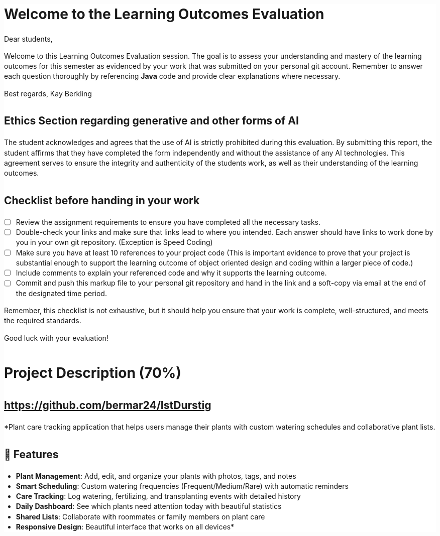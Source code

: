 # Welcome to the Learning Outcomes Evaluation

Dear students,

Welcome to this Learning Outcomes Evaluation session. The goal is to assess your understanding and mastery of the learning outcomes for this semester as evidenced by your work that was submitted on your personal git account. Remember to answer each question thoroughly by referencing **Java** code and provide clear explanations where necessary.

Best regards,
Kay Berkling

## Ethics Section regarding generative and other forms of AI

The student acknowledges and agrees that the use of AI is strictly prohibited during this evaluation. By submitting this report, the student affirms that they have completed the form independently and without the assistance of any AI technologies. This agreement serves to ensure the integrity and authenticity of the students work, as well as their understanding of the learning outcomes.


## Checklist before handing in your work

* [ ] Review the assignment requirements to ensure you have completed all the necessary tasks.
* [ ] Double-check your links and make sure that links lead to where you intended. Each answer should have links to work done by you in your own git repository. (Exception is Speed Coding)
* [ ] Make sure you have at least 10 references to your project code (This is important evidence to prove that your project is substantial enough to support the learning outcome of object oriented design and coding within a larger piece of code.)
* [ ] Include comments to explain your referenced code and why it supports the learning outcome.
* [ ] Commit and push this markup file to your personal git repository and hand in the link and a soft-copy via email at the end of the designated time period.

Remember, this checklist is not exhaustive, but it should help you ensure that your work is complete, well-structured, and meets the required standards.

Good luck with your evaluation!

# Project Description (70%)


## https://github.com/bermar24/IstDurstig


*Plant care tracking application that helps users manage their plants with custom watering schedules and collaborative plant lists.

## 🌱 Features

- **Plant Management**: Add, edit, and organize your plants with photos, tags, and notes
- **Smart Scheduling**: Custom watering frequencies (Frequent/Medium/Rare) with automatic reminders
- **Care Tracking**: Log watering, fertilizing, and transplanting events with detailed history
- **Daily Dashboard**: See which plants need attention today with beautiful statistics
- **Shared Lists**: Collaborate with roommates or family members on plant care
- **Responsive Design**: Beautiful interface that works on all devices*
